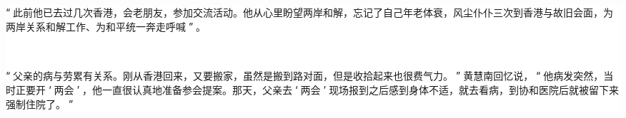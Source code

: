    “
  </span>
  <span class="s1">
   此前他已去过几次香港，会老朋友，参加交流活动。他从心里盼望两岸和解，忘记了自己年老体衰，风尘仆仆三次到香港与故旧会面，为两岸关系和解工作、为和平统一奔走呼喊
  </span>
  <span class="s2">
   ”
  </span>
  <span class="s1">
   。
  </span>
 </p>
 <p class="p2">
  <span class="s1">
  </span>
  <br/>
 </p>
 <p class="p1">
  <span class="s2">
   “
  </span>
  <span class="s1">
   父亲的病与劳累有关系。刚从香港回来，又要搬家，虽然是搬到路对面，但是收拾起来也很费气力。
  </span>
  <span class="s2">
   ”
  </span>
  <span class="s1">
   黄慧南回忆说，
  </span>
  <span class="s2">
   “
  </span>
  <span class="s1">
   他病发突然，当时正要开
  </span>
  <span class="s2">
   ‘
  </span>
  <span class="s1">
   两会
  </span>
  <span class="s2">
   ’
  </span>
  <span class="s1">
   ，他一直很认真地准备参会提案。那天，父亲去
  </span>
  <span class="s2">
   ‘
  </span>
  <span class="s1">
   两会
  </span>
  <span class="s2">
   ’
  </span>
  <span class="s1">
   现场报到之后感到身体不适，就去看病，到协和医院后就被留下来强制住院了。
  </span>
  <span class="s2">
   ”
  </span>
 </p>